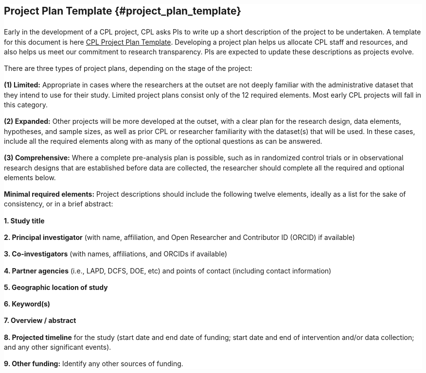 ## Project Plan Template {#project_plan_template}

Early in the development of a CPL project, CPL asks PIs to write up a
short description of the project to be undertaken. A template for this
document is here [CPL Project Plan
Template](https://docs.google.com/document/d/1XN8WbWskCzzu0tuZVs570oAHN3UYD_8w/edit).
Developing a project plan helps us allocate CPL staff and resources, and
also helps us meet our commitment to research transparency. PIs are
expected to update these descriptions as projects evolve.

There are three types of project plans, depending on the stage of the
project:

**(1) Limited:** Appropriate in cases where the researchers at the
outset are not deeply familiar with the administrative dataset that they
intend to use for their study. Limited project plans consist only of the
12 required elements. Most early CPL projects will fall in this
category.

**(2) Expanded:** Other projects will be more developed at the outset,
with a clear plan for the research design, data elements, hypotheses,
and sample sizes, as well as prior CPL or researcher familiarity with
the dataset(s) that will be used. In these cases, include all the
required elements along with as many of the optional questions as can be
answered.

**(3) Comprehensive:** Where a complete pre-analysis plan is possible,
such as in randomized control trials or in observational research
designs that are established before data are collected, the researcher
should complete all the required and optional elements below.

**Minimal required elements:** Project descriptions should include the
following twelve elements, ideally as a list for the sake of
consistency, or in a brief abstract:

**1. Study title**

**2. Principal investigator** (with name, affiliation, and Open
Researcher and Contributor ID (ORCID) if available)

**3. Co-investigators** (with names, affiliations, and ORCIDs if
available)

**4. Partner agencies** (i.e., LAPD, DCFS, DOE, etc) and points of
contact (including contact information)

**5. Geographic location of study**

**6. Keyword(s)**

**7. Overview / abstract**

**8. Projected timeline** for the study (start date and end date of
funding; start date and end of intervention and/or data collection; and
any other significant events).

**9. Other funding:** Identify any other sources of funding.
